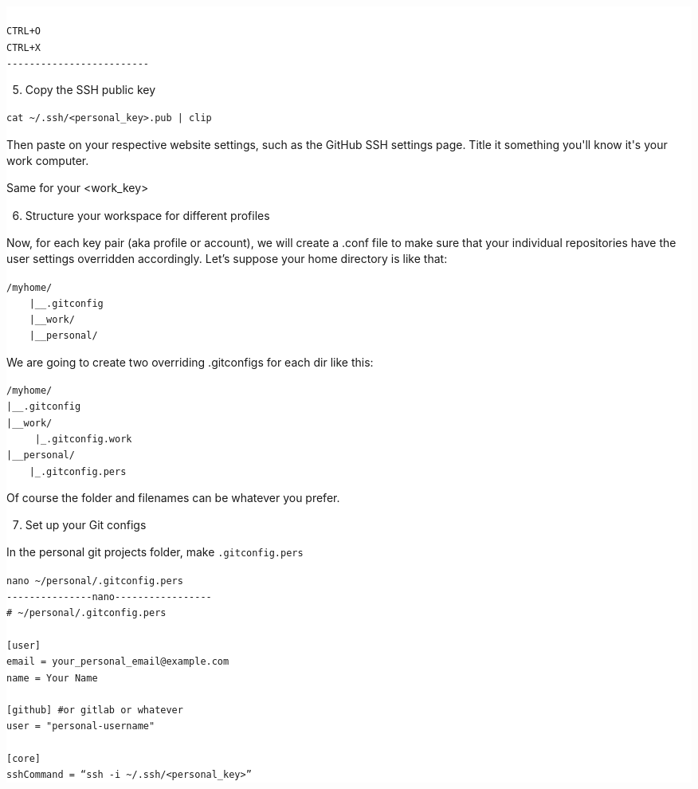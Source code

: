 ```

CTRL+O
CTRL+X
-------------------------
```

5. Copy the SSH public key

```
cat ~/.ssh/<personal_key>.pub | clip
```

Then paste on your respective website settings, such as the GitHub SSH settings page. Title it something you'll know it's your work computer.

Same for your <work_key>

6. Structure your workspace for different profiles

Now, for each key pair (aka profile or account), we will create a .conf file to make sure that your individual repositories have the user settings overridden accordingly.
Let’s suppose your home directory is like that:

```
/myhome/
    |__.gitconfig
    |__work/
    |__personal/
```

We are going to create two overriding .gitconfigs for each dir like this:

```
/myhome/
|__.gitconfig
|__work/
     |_.gitconfig.work
|__personal/
    |_.gitconfig.pers
```

Of course the folder and filenames can be whatever you prefer.

7. Set up your Git configs

In the personal git projects folder, make `.gitconfig.pers`

```
nano ~/personal/.gitconfig.pers
---------------nano-----------------
# ~/personal/.gitconfig.pers
 
[user]
email = your_personal_email@example.com
name = Your Name
 
[github] #or gitlab or whatever
user = "personal-username"
 
[core]
sshCommand = “ssh -i ~/.ssh/<personal_key>”

```
